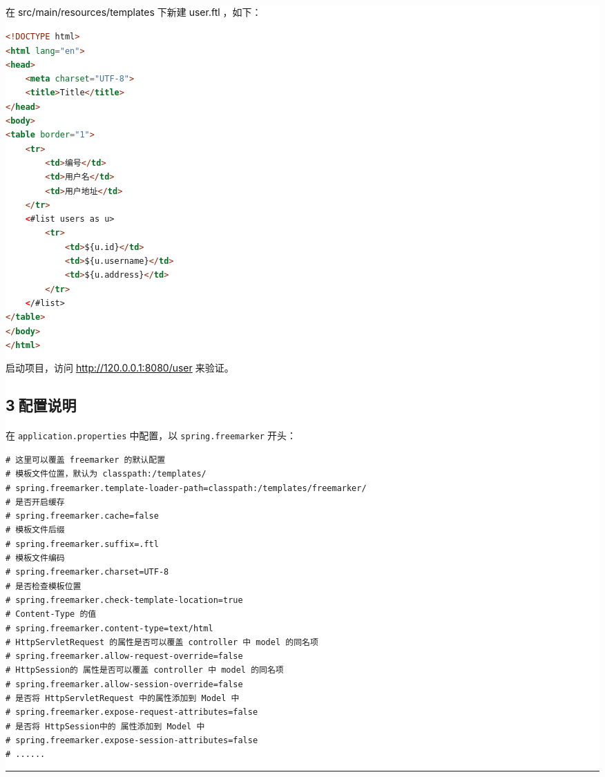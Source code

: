 在 src/main/resources/templates 下新建 user.ftl ，如下：

```html
<!DOCTYPE html>
<html lang="en">
<head>
    <meta charset="UTF-8">
    <title>Title</title>
</head>
<body>
<table border="1">
    <tr>
        <td>编号</td>
        <td>用户名</td>
        <td>用户地址</td>
    </tr>
    <#list users as u>
        <tr>
            <td>${u.id}</td>
            <td>${u.username}</td>
            <td>${u.address}</td>
        </tr>
    </#list>
</table>
</body>
</html>
```

启动项目，访问 http://120.0.0.1:8080/user 来验证。

## 3 配置说明

在 `application.properties` 中配置，以 `spring.freemarker` 开头：

```properties
# 这里可以覆盖 freemarker 的默认配置
# 模板文件位置，默认为 classpath:/templates/
# spring.freemarker.template-loader-path=classpath:/templates/freemarker/
# 是否开启缓存
# spring.freemarker.cache=false
# 模板文件后缀
# spring.freemarker.suffix=.ftl
# 模板文件编码
# spring.freemarker.charset=UTF-8
# 是否检查模板位置
# spring.freemarker.check-template-location=true
# Content-Type 的值
# spring.freemarker.content-type=text/html
# HttpServletRequest 的属性是否可以覆盖 controller 中 model 的同名项
# spring.freemarker.allow-request-override=false
# HttpSession的 属性是否可以覆盖 controller 中 model 的同名项
# spring.freemarker.allow-session-override=false
# 是否将 HttpServletRequest 中的属性添加到 Model 中
# spring.freemarker.expose-request-attributes=false
# 是否将 HttpSession中的 属性添加到 Model 中
# spring.freemarker.expose-session-attributes=false
# ......
```

---
